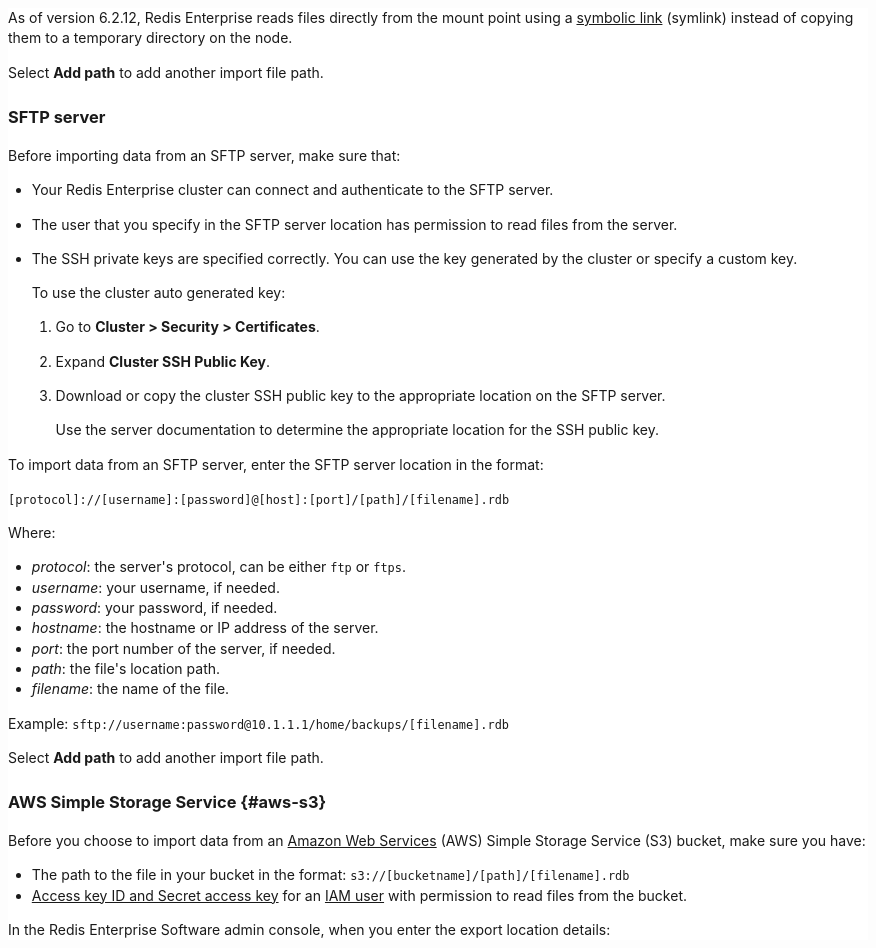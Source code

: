 As of version 6.2.12, Redis Enterprise reads files directly from the mount point using a [symbolic link](https://en.wikipedia.org/wiki/Symbolic_link) (symlink) instead of copying them to a temporary directory on the node.

Select **Add path** to add another import file path.

### SFTP server

Before importing data from an SFTP server, make sure that:

- Your Redis Enterprise cluster can connect and authenticate to the SFTP server.
- The user that you specify in the SFTP server location has permission to read files from the server.
- The SSH private keys are specified correctly. You can use the key generated by the cluster or specify a custom key.
    
   To use the cluster auto generated key:
    
    1. Go to **Cluster > Security > Certificates**.

    1. Expand **Cluster SSH Public Key**.
    
    1. Download or copy the cluster SSH public key to the appropriate location on the SFTP server.

        Use the server documentation to determine the appropriate location for the SSH public key.

To import data from an SFTP server, enter the SFTP server location in the format:

```sh
[protocol]://[username]:[password]@[host]:[port]/[path]/[filename].rdb
```

Where:

- *protocol*: the server's protocol, can be either `ftp` or `ftps`.
- *username*: your username, if needed.
- *password*: your password, if needed.
- *hostname*: the hostname or IP address of the server.
- *port*: the port number of the server, if needed.
- *path*: the file's location path.
- *filename*: the name of the file.

Example: `sftp://username:password@10.1.1.1/home/backups/[filename].rdb`

Select **Add path** to add another import file path.

### AWS Simple Storage Service {#aws-s3}

Before you choose to import data from an [Amazon Web Services](https://aws.amazon.com/) (AWS) Simple Storage Service (S3) bucket, make sure you have:

- The path to the file in your bucket in the format: `s3://[bucketname]/[path]/[filename].rdb`
- [Access key ID and Secret access key](https://docs.aws.amazon.com/IAM/latest/UserGuide/id_credentials_access-keys.html#Using_CreateAccessKey) for an [IAM user](https://docs.aws.amazon.com/IAM/latest/UserGuide/id_users_create.html#id_users_create_console) with permission to read files from the bucket. 

In the Redis Enterprise Software admin console, when you enter the export location details:
